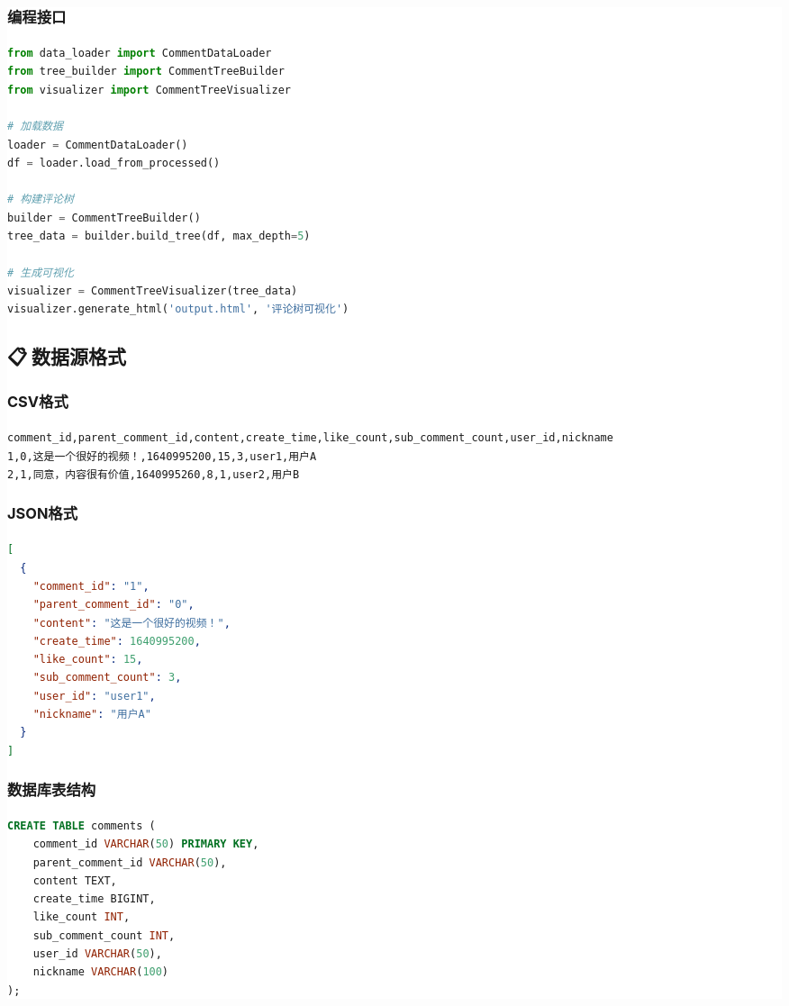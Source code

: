 ### 编程接口

```python
from data_loader import CommentDataLoader
from tree_builder import CommentTreeBuilder
from visualizer import CommentTreeVisualizer

# 加载数据
loader = CommentDataLoader()
df = loader.load_from_processed()

# 构建评论树
builder = CommentTreeBuilder()
tree_data = builder.build_tree(df, max_depth=5)

# 生成可视化
visualizer = CommentTreeVisualizer(tree_data)
visualizer.generate_html('output.html', '评论树可视化')
```

## 📋 数据源格式

### CSV格式
```csv
comment_id,parent_comment_id,content,create_time,like_count,sub_comment_count,user_id,nickname
1,0,这是一个很好的视频！,1640995200,15,3,user1,用户A
2,1,同意，内容很有价值,1640995260,8,1,user2,用户B
```

### JSON格式
```json
[
  {
    "comment_id": "1",
    "parent_comment_id": "0",
    "content": "这是一个很好的视频！",
    "create_time": 1640995200,
    "like_count": 15,
    "sub_comment_count": 3,
    "user_id": "user1",
    "nickname": "用户A"
  }
]
```

### 数据库表结构
```sql
CREATE TABLE comments (
    comment_id VARCHAR(50) PRIMARY KEY,
    parent_comment_id VARCHAR(50),
    content TEXT,
    create_time BIGINT,
    like_count INT,
    sub_comment_count INT,
    user_id VARCHAR(50),
    nickname VARCHAR(100)
);
```
